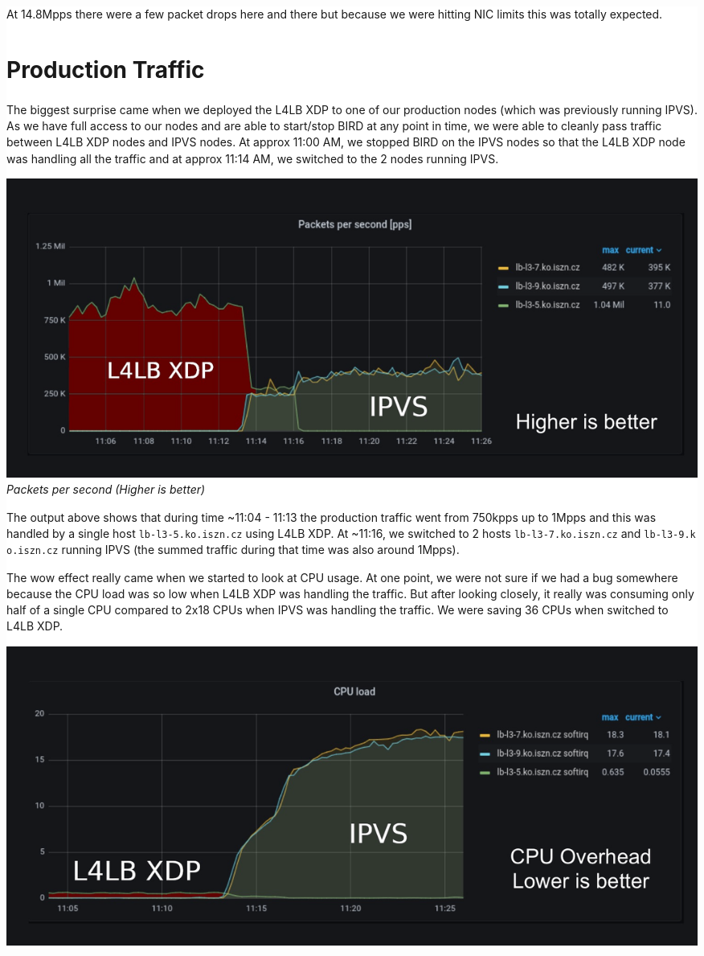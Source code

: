 At 14.8Mpps there were a few packet drops here and there but because we were hitting NIC limits this was totally expected.

# Production Traffic
The biggest surprise came when we deployed the L4LB XDP to one of our production nodes (which was previously running IPVS). As we have full access to our nodes and are able to start/stop BIRD at any point in time, we were able to cleanly pass traffic between L4LB XDP nodes and IPVS nodes. At approx 11:00 AM, we stopped BIRD on the IPVS nodes so that the L4LB XDP node was handling all the traffic and at approx 11:14 AM, we switched to the 2 nodes running IPVS. 
 
![Packets per second](pps+.png)
_Packets per second (Higher is better)_ 
 
The output above shows that during time ~11:04 - 11:13 the production traffic went from 750kpps up to 1Mpps and this was handled by a single host `lb-l3-5.ko.iszn.cz` using L4LB XDP. At ~11:16, we switched to 2 hosts `lb-l3-7.ko.iszn.cz` and `lb-l3-9.ko.iszn.cz` running IPVS (the summed traffic during that time was also around 1Mpps).
 
The wow effect really came when we started to look at CPU usage. At one point, we were not sure if we had a bug somewhere because the CPU load was so low when L4LB XDP was handling the traffic. But after looking closely, it really was consuming only half of a single CPU compared to 2x18 CPUs when IPVS was handling the traffic. We were saving 36 CPUs when switched to L4LB XDP.

![CPU Load](cpu+.png)
 